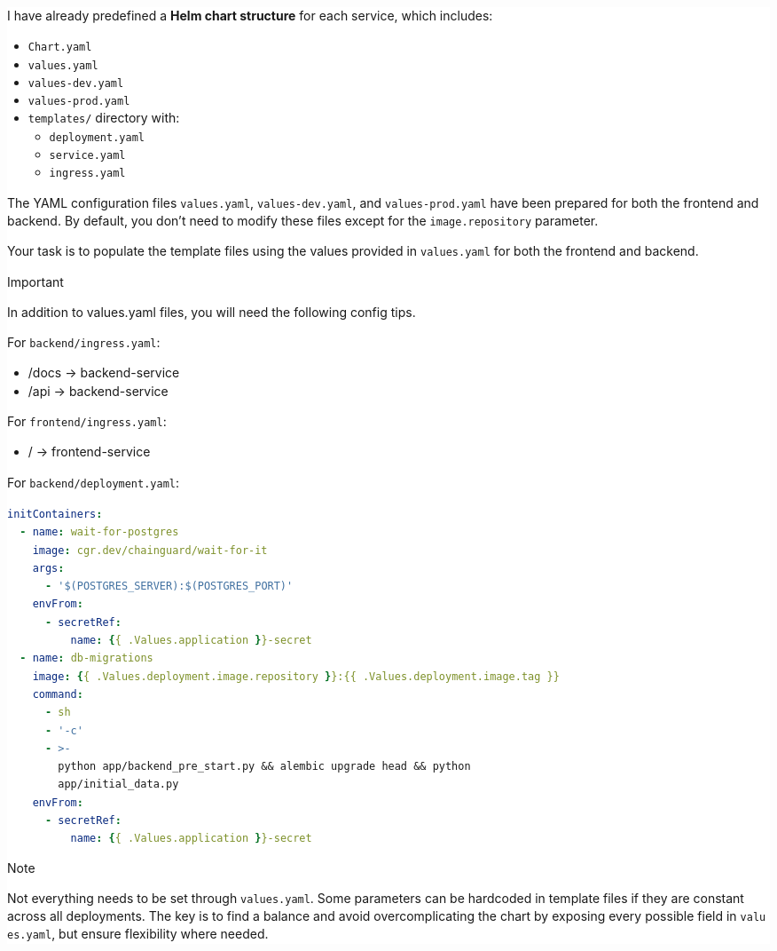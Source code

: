 I have already predefined a **Helm chart structure** for each service, which includes:

- `Chart.yaml`
- `values.yaml`
- `values-dev.yaml`
- `values-prod.yaml`
- `templates/` directory with:
  - `deployment.yaml`
  - `service.yaml`
  - `ingress.yaml`

The YAML configuration files `values.yaml`, `values-dev.yaml`, and `values-prod.yaml` have been prepared for both the frontend and backend. By default, you don’t need to modify these files except for the `image.repository` parameter.

Your task is to populate the template files using the values provided in `values.yaml` for both the frontend and backend.

> [!IMPORTANT]
> In addition to values.yaml files, you will need the following config tips.

For `backend/ingress.yaml`:
- /docs -> backend-service
- /api -> backend-service

For `frontend/ingress.yaml`:
- / -> frontend-service

For `backend/deployment.yaml`:
```yaml
initContainers:
  - name: wait-for-postgres
    image: cgr.dev/chainguard/wait-for-it
    args:
      - '$(POSTGRES_SERVER):$(POSTGRES_PORT)'
    envFrom:
      - secretRef:
          name: {{ .Values.application }}-secret
  - name: db-migrations
    image: {{ .Values.deployment.image.repository }}:{{ .Values.deployment.image.tag }}
    command:
      - sh
      - '-c'
      - >-
        python app/backend_pre_start.py && alembic upgrade head && python
        app/initial_data.py
    envFrom:
      - secretRef:
          name: {{ .Values.application }}-secret
```

> [!NOTE]
> Not everything needs to be set through `values.yaml`. Some parameters can be hardcoded in template files if they are constant across all deployments. The key is to find a balance and avoid overcomplicating the chart by exposing every possible field in `values.yaml`, but ensure flexibility where needed.
